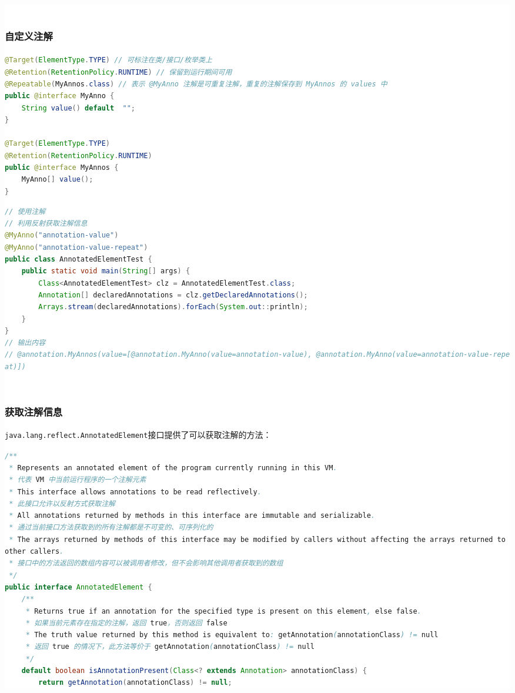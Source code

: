 <br>

### 自定义注解

```java
@Target(ElementType.TYPE) // 可标注在类/接口/枚举类上
@Retention(RetentionPolicy.RUNTIME) // 保留到运行期间可用
@Repeatable(MyAnnos.class) // 表示 @MyAnno 注解是可重复注解，重复的注解保存到 MyAnnos 的 values 中
public @interface MyAnno {
    String value() default  "";
}

@Target(ElementType.TYPE)
@Retention(RetentionPolicy.RUNTIME)
public @interface MyAnnos {
    MyAnno[] value();
}


```

```java
// 使用注解
// 利用反射获取注解信息
@MyAnno("annotation-value")
@MyAnno("annotation-value-repeat")
public class AnnotatedElementTest {
    public static void main(String[] args) {
        Class<AnnotatedElementTest> clz = AnnotatedElementTest.class;
        Annotation[] declaredAnnotations = clz.getDeclaredAnnotations();
        Arrays.stream(declaredAnnotations).forEach(System.out::println);
    }
}
// 输出内容
// @annotation.MyAnnos(value=[@annotation.MyAnno(value=annotation-value), @annotation.MyAnno(value=annotation-value-repeat)])
```

<br>

### 获取注解信息

`java.lang.reflect.AnnotatedElement`接口提供了可以获取注解的方法：

```java
/**
 * Represents an annotated element of the program currently running in this VM.
 * 代表 VM 中当前运行程序的一个注解元素
 * This interface allows annotations to be read reflectively.
 * 此接口允许以反射方式获取注解
 * All annotations returned by methods in this interface are immutable and serializable.
 * 通过当前接口方法获取到的所有注解都是不可变的、可序列化的
 * The arrays returned by methods of this interface may be modified by callers without affecting the arrays returned to other callers.
 * 接口中的方法返回的数组内容可以被调用者修改，但不会影响其他调用者获取到的数组
 */
public interface AnnotatedElement {
  	/**
  	 * Returns true if an annotation for the specified type is present on this element, else false.
  	 * 如果当前元素存在指定的注解，返回 true，否则返回 false
  	 * The truth value returned by this method is equivalent to: getAnnotation(annotationClass) != null
  	 * 返回 true 的情况下，此方法等价于 getAnnotation(annotationClass) != null
  	 */
    default boolean isAnnotationPresent(Class<? extends Annotation> annotationClass) {
        return getAnnotation(annotationClass) != null;
```